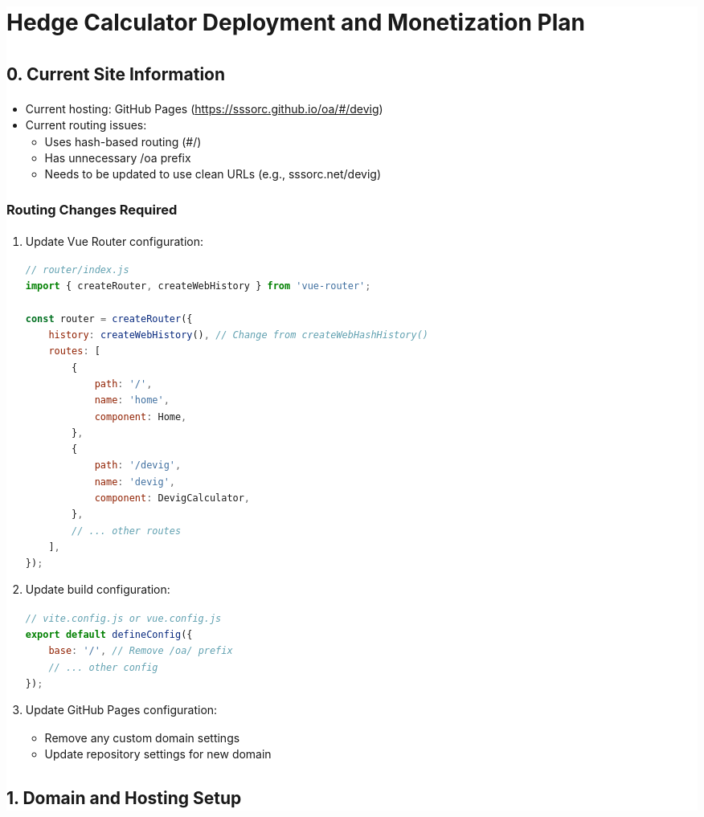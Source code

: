 # Hedge Calculator Deployment and Monetization Plan

## 0. Current Site Information

- Current hosting: GitHub Pages (https://sssorc.github.io/oa/#/devig)
- Current routing issues:
    - Uses hash-based routing (#/)
    - Has unnecessary /oa prefix
    - Needs to be updated to use clean URLs (e.g., sssorc.net/devig)

### Routing Changes Required

1. Update Vue Router configuration:

    ```javascript
    // router/index.js
    import { createRouter, createWebHistory } from 'vue-router';

    const router = createRouter({
        history: createWebHistory(), // Change from createWebHashHistory()
        routes: [
            {
                path: '/',
                name: 'home',
                component: Home,
            },
            {
                path: '/devig',
                name: 'devig',
                component: DevigCalculator,
            },
            // ... other routes
        ],
    });
    ```

2. Update build configuration:

    ```javascript
    // vite.config.js or vue.config.js
    export default defineConfig({
        base: '/', // Remove /oa/ prefix
        // ... other config
    });
    ```

3. Update GitHub Pages configuration:
    - Remove any custom domain settings
    - Update repository settings for new domain

## 1. Domain and Hosting Setup

